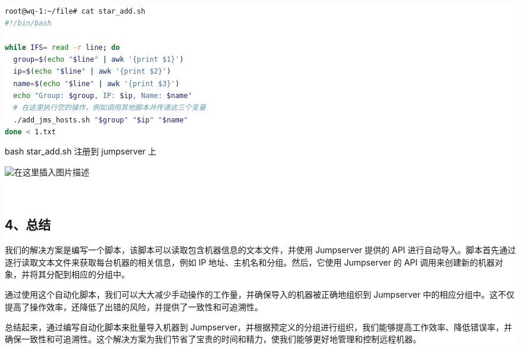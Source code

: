 ```bash
root@wq-1:~/file# cat star_add.sh 
#!/bin/bash

while IFS= read -r line; do
  group=$(echo "$line" | awk '{print $1}')
  ip=$(echo "$line" | awk '{print $2}')
  name=$(echo "$line" | awk '{print $3}')
  echo "Group: $group, IP: $ip, Name: $name"
  # 在这里执行您的操作，例如调用其他脚本并传递这三个变量
  ./add_jms_hosts.sh "$group" "$ip" "$name"
done < 1.txt
```

bash star_add.sh  注册到 jumpserver 上

![在这里插入图片描述](../../image/7388d5887ab647e2969608aa5bd116a3.png)
​

‍

## 4、总结

我们的解决方案是编写一个脚本，该脚本可以读取包含机器信息的文本文件，并使用 Jumpserver 提供的 API 进行自动导入。脚本首先通过逐行读取文本文件来获取每台机器的相关信息，例如 IP 地址、主机名和分组。然后，它使用 Jumpserver 的 API 调用来创建新的机器对象，并将其分配到相应的分组中。

通过使用这个自动化脚本，我们可以大大减少手动操作的工作量，并确保导入的机器被正确地组织到 Jumpserver 中的相应分组中。这不仅提高了操作效率，还降低了出错的风险，并提供了一致性和可追溯性。

总结起来，通过编写自动化脚本来批量导入机器到 Jumpserver，并根据预定义的分组进行组织，我们能够提高工作效率、降低错误率，并确保一致性和可追溯性。这个解决方案为我们节省了宝贵的时间和精力，使我们能够更好地管理和控制远程机器。

